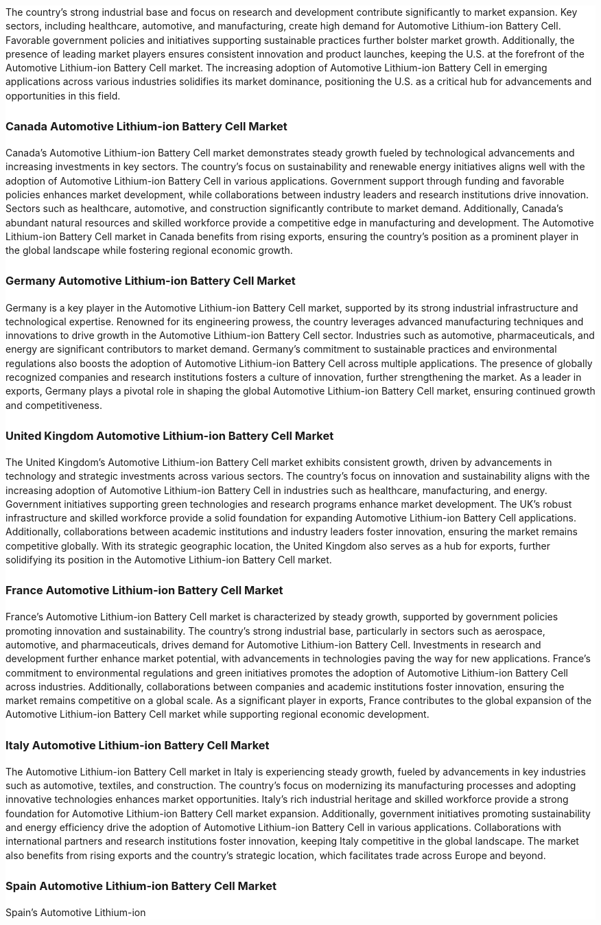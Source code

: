 The country&rsquo;s strong industrial base and focus on research and development contribute significantly to market expansion. Key sectors, including healthcare, automotive, and manufacturing, create high demand for Automotive Lithium-ion Battery Cell. Favorable government policies and initiatives supporting sustainable practices further bolster market growth. Additionally, the presence of leading market players ensures consistent innovation and product launches, keeping the U.S. at the forefront of the Automotive Lithium-ion Battery Cell market. The increasing adoption of Automotive Lithium-ion Battery Cell in emerging applications across various industries solidifies its market dominance, positioning the U.S. as a critical hub for advancements and opportunities in this field.</p><h3>Canada Automotive Lithium-ion Battery Cell Market</h3><p>Canada&rsquo;s Automotive Lithium-ion Battery Cell market demonstrates steady growth fueled by technological advancements and increasing investments in key sectors. The country&rsquo;s focus on sustainability and renewable energy initiatives aligns well with the adoption of Automotive Lithium-ion Battery Cell in various applications. Government support through funding and favorable policies enhances market development, while collaborations between industry leaders and research institutions drive innovation. Sectors such as healthcare, automotive, and construction significantly contribute to market demand. Additionally, Canada&rsquo;s abundant natural resources and skilled workforce provide a competitive edge in manufacturing and development. The Automotive Lithium-ion Battery Cell market in Canada benefits from rising exports, ensuring the country&rsquo;s position as a prominent player in the global landscape while fostering regional economic growth.</p><h3>Germany Automotive Lithium-ion Battery Cell Market</h3><p>Germany is a key player in the Automotive Lithium-ion Battery Cell market, supported by its strong industrial infrastructure and technological expertise. Renowned for its engineering prowess, the country leverages advanced manufacturing techniques and innovations to drive growth in the Automotive Lithium-ion Battery Cell sector. Industries such as automotive, pharmaceuticals, and energy are significant contributors to market demand. Germany&rsquo;s commitment to sustainable practices and environmental regulations also boosts the adoption of Automotive Lithium-ion Battery Cell across multiple applications. The presence of globally recognized companies and research institutions fosters a culture of innovation, further strengthening the market. As a leader in exports, Germany plays a pivotal role in shaping the global Automotive Lithium-ion Battery Cell market, ensuring continued growth and competitiveness.</p><h3>United Kingdom Automotive Lithium-ion Battery Cell Market</h3><p>The United Kingdom&rsquo;s Automotive Lithium-ion Battery Cell market exhibits consistent growth, driven by advancements in technology and strategic investments across various sectors. The country&rsquo;s focus on innovation and sustainability aligns with the increasing adoption of Automotive Lithium-ion Battery Cell in industries such as healthcare, manufacturing, and energy. Government initiatives supporting green technologies and research programs enhance market development. The UK&rsquo;s robust infrastructure and skilled workforce provide a solid foundation for expanding Automotive Lithium-ion Battery Cell applications. Additionally, collaborations between academic institutions and industry leaders foster innovation, ensuring the market remains competitive globally. With its strategic geographic location, the United Kingdom also serves as a hub for exports, further solidifying its position in the Automotive Lithium-ion Battery Cell market.</p><h3>France Automotive Lithium-ion Battery Cell Market</h3><p>France&rsquo;s Automotive Lithium-ion Battery Cell market is characterized by steady growth, supported by government policies promoting innovation and sustainability. The country&rsquo;s strong industrial base, particularly in sectors such as aerospace, automotive, and pharmaceuticals, drives demand for Automotive Lithium-ion Battery Cell. Investments in research and development further enhance market potential, with advancements in technologies paving the way for new applications. France&rsquo;s commitment to environmental regulations and green initiatives promotes the adoption of Automotive Lithium-ion Battery Cell across industries. Additionally, collaborations between companies and academic institutions foster innovation, ensuring the market remains competitive on a global scale. As a significant player in exports, France contributes to the global expansion of the Automotive Lithium-ion Battery Cell market while supporting regional economic development.</p><h3>Italy Automotive Lithium-ion Battery Cell Market</h3><p>The Automotive Lithium-ion Battery Cell market in Italy is experiencing steady growth, fueled by advancements in key industries such as automotive, textiles, and construction. The country&rsquo;s focus on modernizing its manufacturing processes and adopting innovative technologies enhances market opportunities. Italy&rsquo;s rich industrial heritage and skilled workforce provide a strong foundation for Automotive Lithium-ion Battery Cell market expansion. Additionally, government initiatives promoting sustainability and energy efficiency drive the adoption of Automotive Lithium-ion Battery Cell in various applications. Collaborations with international partners and research institutions foster innovation, keeping Italy competitive in the global landscape. The market also benefits from rising exports and the country&rsquo;s strategic location, which facilitates trade across Europe and beyond.</p><h3>Spain Automotive Lithium-ion Battery Cell Market</h3><p>Spain&rsquo;s Automotive Lithium-ion